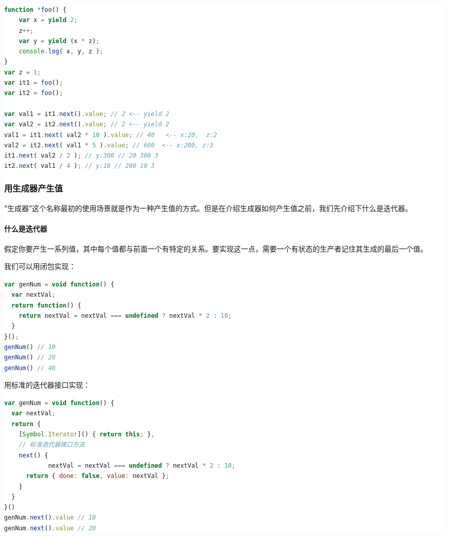 ```javascript
function *foo() {
    var x = yield 2;
    z++;
    var y = yield (x * z);
    console.log( x, y, z );
}
var z = 1;
var it1 = foo();
var it2 = foo();

var val1 = it1.next().value; // 2 <-- yield 2
var val2 = it2.next().value; // 2 <-- yield 2
val1 = it1.next( val2 * 10 ).value; // 40   <-- x:20,  z:2
val2 = it2.next( val1 * 5 ).value; // 600  <-- x:200, z:3
it1.next( val2 / 2 ); // y:300 // 20 300 3
it2.next( val1 / 4 ); // y:10 // 200 10 3
```

### 用生成器产生值

“生成器”这个名称最初的使用场景就是作为一种产生值的方式。但是在介绍生成器如何产生值之前，我们先介绍下什么是迭代器。

#### 什么是迭代器

假定你要产生一系列值，其中每个值都与前面一个有特定的关系。要实现这一点，需要一个有状态的生产者记住其生成的最后一个值。

我们可以用闭包实现：

```javascript
var genNum = void function() {
  var nextVal;
  return function() {
    return nextVal = nextVal === undefined ? nextVal * 2 : 10;
  }
}();
genNum() // 10
genNum() // 20
genNum() // 40
```

用标准的迭代器接口实现：

```javascript
var genNum = void function() {
  var nextVal;
  return {
    [Symbol.Iterator]() { return this; },
    // 标准迭代器接口方法
    next() {
			nextVal = nextVal === undefined ? nextVal * 2 : 10;
      return { done: false, value: nextVal };
    }
  }
}()
genNum.next().value // 10
genNum.next().value // 20
```
